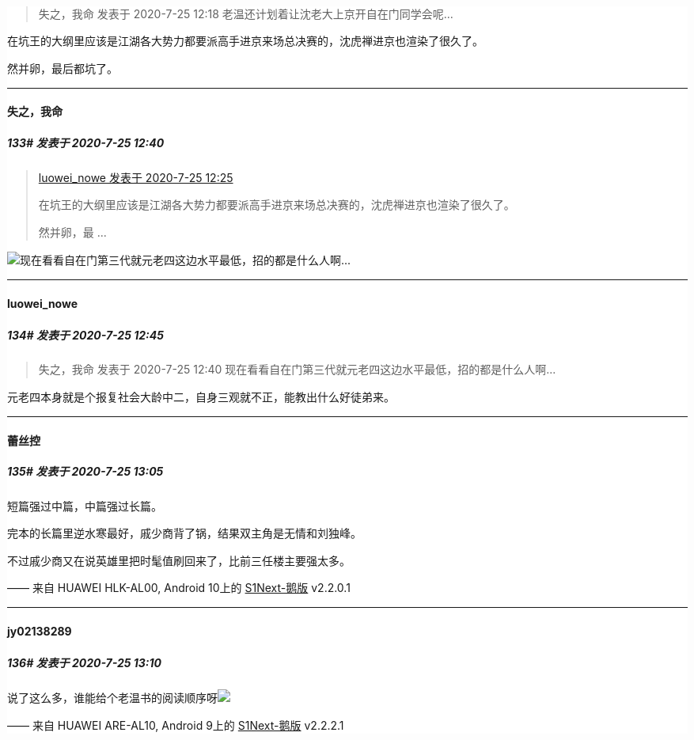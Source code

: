 
<blockquote>失之，我命 发表于 2020-7-25 12:18
老温还计划着让沈老大上京开自在门同学会呢...</blockquote>
在坑王的大纲里应该是江湖各大势力都要派高手进京来场总决赛的，沈虎禅进京也渲染了很久了。

然并卵，最后都坑了。


-----

####  失之，我命  
##### 133#       发表于 2020-7-25 12:40


<blockquote><a href="httphttps://bbs.saraba1st.com/2b/forum.php?mod=redirect&amp;goto=findpost&amp;pid=48210977&amp;ptid=1950940" target="_blank">luowei_nowe 发表于 2020-7-25 12:25</a>

在坑王的大纲里应该是江湖各大势力都要派高手进京来场总决赛的，沈虎禅进京也渲染了很久了。

然并卵，最 ...</blockquote>
<img src="https://static.saraba1st.com/image/smiley/face2017/044.png" referrerpolicy="no-referrer">现在看看自在门第三代就元老四这边水平最低，招的都是什么人啊...


-----

####  luowei_nowe  
##### 134#       发表于 2020-7-25 12:45


<blockquote>失之，我命 发表于 2020-7-25 12:40
现在看看自在门第三代就元老四这边水平最低，招的都是什么人啊...</blockquote>
元老四本身就是个报复社会大龄中二，自身三观就不正，能教出什么好徒弟来。


-----

####  蕾丝控  
##### 135#       发表于 2020-7-25 13:05


短篇强过中篇，中篇强过长篇。

完本的长篇里逆水寒最好，戚少商背了锅，结果双主角是无情和刘独峰。

不过戚少商又在说英雄里把时髦值刷回来了，比前三任楼主要强太多。

—— 来自 HUAWEI HLK-AL00, Android 10上的 [S1Next-鹅版](https://github.com/ykrank/S1-Next/releases) v2.2.0.1


-----

####  jy02138289  
##### 136#       发表于 2020-7-25 13:10


说了这么多，谁能给个老温书的阅读顺序呀<img src="https://static.saraba1st.com/image/smiley/face2017/001.png" referrerpolicy="no-referrer">

—— 来自 HUAWEI ARE-AL10, Android 9上的 [S1Next-鹅版](https://github.com/ykrank/S1-Next/releases) v2.2.2.1
